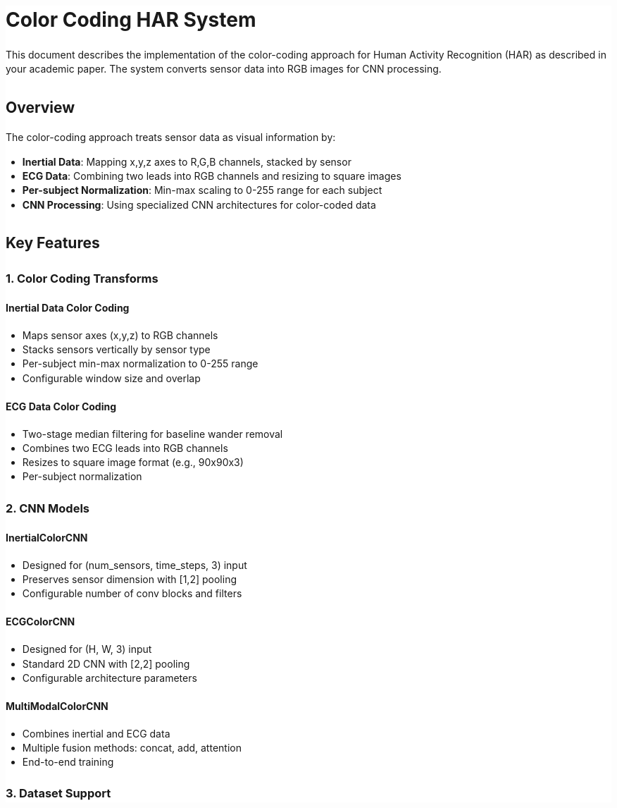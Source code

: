 # Color Coding HAR System

This document describes the implementation of the color-coding approach for Human Activity Recognition (HAR) as described in your academic paper. The system converts sensor data into RGB images for CNN processing.

## Overview

The color-coding approach treats sensor data as visual information by:
- **Inertial Data**: Mapping x,y,z axes to R,G,B channels, stacked by sensor
- **ECG Data**: Combining two leads into RGB channels and resizing to square images
- **Per-subject Normalization**: Min-max scaling to 0-255 range for each subject
- **CNN Processing**: Using specialized CNN architectures for color-coded data

## Key Features

### 1. Color Coding Transforms

#### Inertial Data Color Coding
- Maps sensor axes (x,y,z) to RGB channels
- Stacks sensors vertically by sensor type
- Per-subject min-max normalization to 0-255 range
- Configurable window size and overlap

#### ECG Data Color Coding
- Two-stage median filtering for baseline wander removal
- Combines two ECG leads into RGB channels
- Resizes to square image format (e.g., 90x90x3)
- Per-subject normalization

### 2. CNN Models

#### InertialColorCNN
- Designed for (num_sensors, time_steps, 3) input
- Preserves sensor dimension with [1,2] pooling
- Configurable number of conv blocks and filters

#### ECGColorCNN
- Designed for (H, W, 3) input
- Standard 2D CNN with [2,2] pooling
- Configurable architecture parameters

#### MultiModalColorCNN
- Combines inertial and ECG data
- Multiple fusion methods: concat, add, attention
- End-to-end training

### 3. Dataset Support
